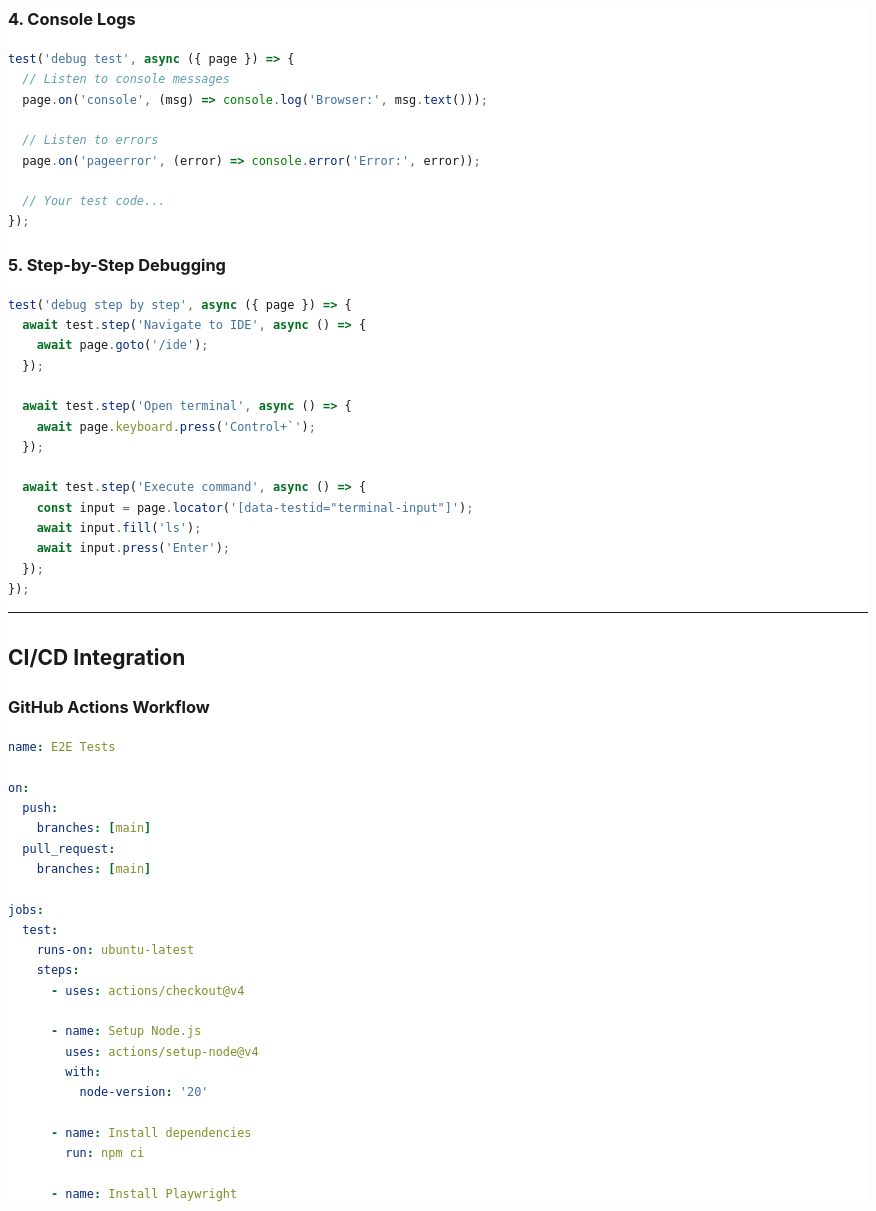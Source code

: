 ### 4. Console Logs

```typescript
test('debug test', async ({ page }) => {
  // Listen to console messages
  page.on('console', (msg) => console.log('Browser:', msg.text()));

  // Listen to errors
  page.on('pageerror', (error) => console.error('Error:', error));

  // Your test code...
});
```

### 5. Step-by-Step Debugging

```typescript
test('debug step by step', async ({ page }) => {
  await test.step('Navigate to IDE', async () => {
    await page.goto('/ide');
  });

  await test.step('Open terminal', async () => {
    await page.keyboard.press('Control+`');
  });

  await test.step('Execute command', async () => {
    const input = page.locator('[data-testid="terminal-input"]');
    await input.fill('ls');
    await input.press('Enter');
  });
});
```

---

## CI/CD Integration

### GitHub Actions Workflow

```yaml
name: E2E Tests

on:
  push:
    branches: [main]
  pull_request:
    branches: [main]

jobs:
  test:
    runs-on: ubuntu-latest
    steps:
      - uses: actions/checkout@v4

      - name: Setup Node.js
        uses: actions/setup-node@v4
        with:
          node-version: '20'

      - name: Install dependencies
        run: npm ci

      - name: Install Playwright
```